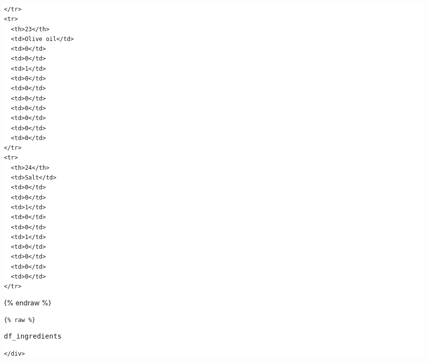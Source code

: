     </tr>
    <tr>
      <th>23</th>
      <td>Olive oil</td>
      <td>0</td>
      <td>0</td>
      <td>1</td>
      <td>0</td>
      <td>0</td>
      <td>0</td>
      <td>0</td>
      <td>0</td>
      <td>0</td>
      <td>0</td>
    </tr>
    <tr>
      <th>24</th>
      <td>Salt</td>
      <td>0</td>
      <td>0</td>
      <td>1</td>
      <td>0</td>
      <td>0</td>
      <td>1</td>
      <td>0</td>
      <td>0</td>
      <td>0</td>
      <td>0</td>
    </tr>
  </tbody>
</table>
</div>
</div>

</div>

</div>
</div>

</div>
    {% endraw %}

    {% raw %}
    
<div class="cell border-box-sizing code_cell rendered">
<div class="input">

<div class="inner_cell">
    <div class="input_area">
<div class=" highlight hl-ipython3"><pre><span></span><span class="n">df_ingredients</span>
</pre></div>

    </div>
</div>
</div>

<div class="output_wrapper">
<div class="output">

<div class="output_area">


<div class="output_html rendered_html output_subarea output_execute_result">
<div>
<style scoped>
    .dataframe tbody tr th:only-of-type {
        vertical-align: middle;
    }
